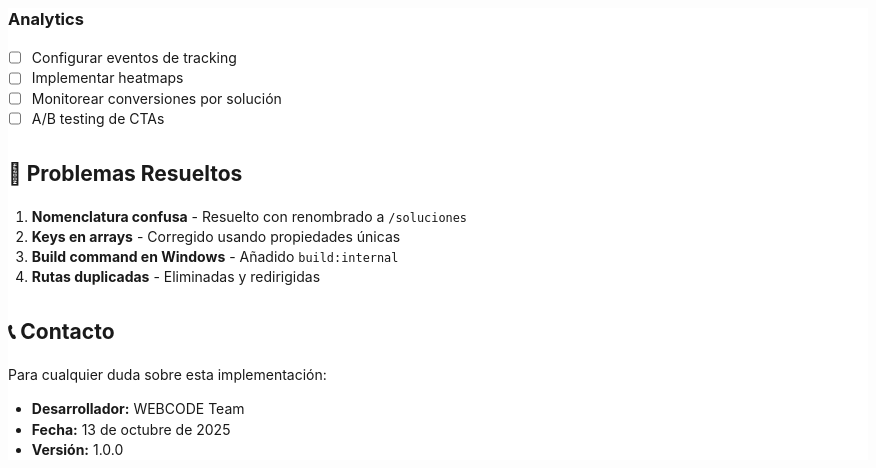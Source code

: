 ### Analytics
- [ ] Configurar eventos de tracking
- [ ] Implementar heatmaps
- [ ] Monitorear conversiones por solución
- [ ] A/B testing de CTAs

## 🐛 Problemas Resueltos

1. **Nomenclatura confusa** - Resuelto con renombrado a `/soluciones`
2. **Keys en arrays** - Corregido usando propiedades únicas
3. **Build command en Windows** - Añadido `build:internal`
4. **Rutas duplicadas** - Eliminadas y redirigidas

## 📞 Contacto

Para cualquier duda sobre esta implementación:
- **Desarrollador:** WEBCODE Team
- **Fecha:** 13 de octubre de 2025
- **Versión:** 1.0.0

